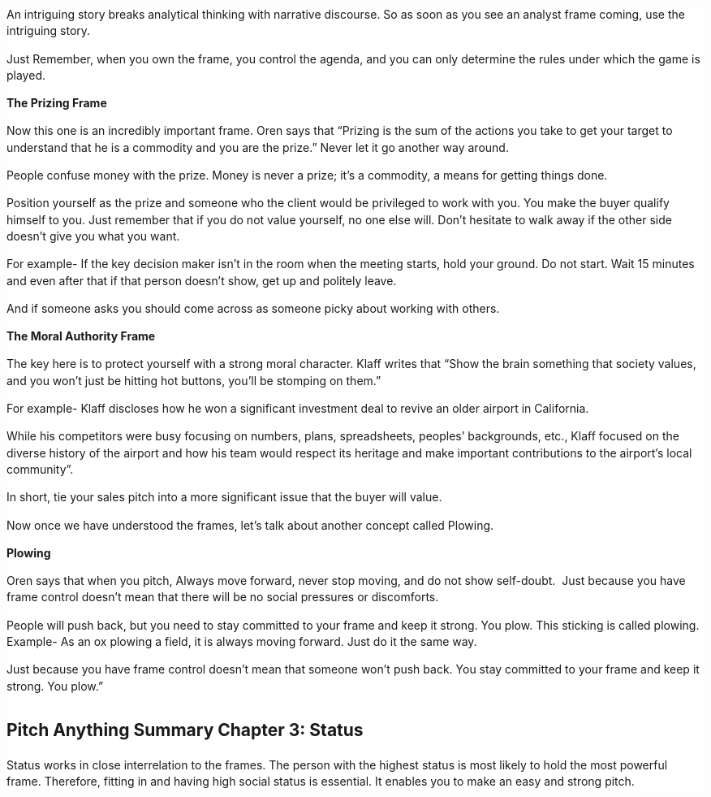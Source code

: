 An intriguing story breaks analytical thinking with narrative discourse. So as soon as you see an analyst frame coming, use the intriguing story.

Just Remember, when you own the frame, you control the agenda, and you can only determine the rules under which the game is played.

**The Prizing Frame**

Now this one is an incredibly important frame. Oren says that “Prizing is the sum of the actions you take to get your target to understand that he is a commodity and you are the prize.” Never let it go another way around.

People confuse money with the prize. Money is never a prize; it’s a commodity, a means for getting things done.

Position yourself as the prize and someone who the client would be privileged to work with you. You make the buyer qualify himself to you. Just remember that if you do not value yourself, no one else will. Don’t hesitate to walk away if the other side doesn’t give you what you want.

For example- If the key decision maker isn’t in the room when the meeting starts, hold your ground. Do not start. Wait 15 minutes and even after that if that person doesn’t show, get up and politely leave.

And if someone asks you should come across as someone picky about working with others.

**The Moral Authority Frame**

The key here is to protect yourself with a strong moral character. Klaff writes that “Show the brain something that society values, and you won’t just be hitting hot buttons, you’ll be stomping on them.”

For example- Klaff discloses how he won a significant investment deal to revive an older airport in California.

While his competitors were busy focusing on numbers, plans, spreadsheets, peoples’ backgrounds, etc., Klaff focused on the diverse history of the airport and how his team would respect its heritage and make important contributions to the airport’s local community”.

In short, tie your sales pitch into a more significant issue that the buyer will value.

Now once we have understood the frames, let’s talk about another concept called Plowing.

**Plowing**

Oren says that when you pitch, Always move forward, never stop moving, and do not show self-doubt.  Just because you have frame control doesn’t mean that there will be no social pressures or discomforts.

People will push back, but you need to stay committed to your frame and keep it strong. You plow. This sticking is called plowing. Example- As an ox plowing a field, it is always moving forward. Just do it the same way.

Just because you have frame control doesn’t mean that someone won’t push back. You stay committed to your frame and keep it strong. You plow.”

## Pitch Anything Summary Chapter 3: Status

Status works in close interrelation to the frames. The person with the highest status is most likely to hold the most powerful frame. Therefore, fitting in and having high social status is essential. It enables you to make an easy and strong pitch.
